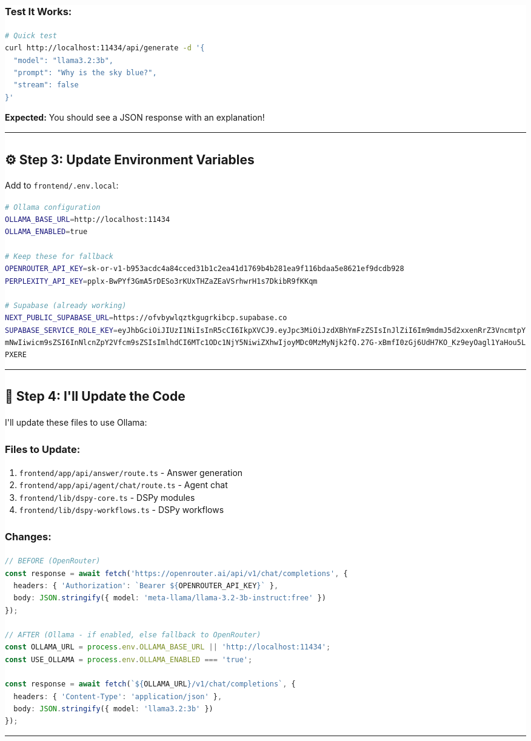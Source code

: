 ### **Test It Works:**
```bash
# Quick test
curl http://localhost:11434/api/generate -d '{
  "model": "llama3.2:3b",
  "prompt": "Why is the sky blue?",
  "stream": false
}'
```

**Expected:** You should see a JSON response with an explanation!

---

## ⚙️ Step 3: Update Environment Variables

Add to `frontend/.env.local`:
```bash
# Ollama configuration
OLLAMA_BASE_URL=http://localhost:11434
OLLAMA_ENABLED=true

# Keep these for fallback
OPENROUTER_API_KEY=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
PERPLEXITY_API_KEY=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

# Supabase (already working)
NEXT_PUBLIC_SUPABASE_URL=https://ofvbywlqztkgugrkibcp.supabase.co
SUPABASE_SERVICE_ROLE_KEY=eyJhbGciOiJIUzI1NiIsInR5cCI6IkpXVCJ9.eyJpc3MiOiJzdXBhYmFzZSIsInJlZiI6Im9mdmJ5d2xxenRrZ3VncmtpYmNwIiwicm9sZSI6InNlcnZpY2Vfcm9sZSIsImlhdCI6MTc1ODc1NjY5NiwiZXhwIjoyMDc0MzMyNjk2fQ.27G-xBmfI0zGj6UdH7KO_Kz9eyOagl1YaHou5LPXERE
```

---

## 🔄 Step 4: I'll Update the Code

I'll update these files to use Ollama:

### **Files to Update:**
1. `frontend/app/api/answer/route.ts` - Answer generation
2. `frontend/app/api/agent/chat/route.ts` - Agent chat
3. `frontend/lib/dspy-core.ts` - DSPy modules
4. `frontend/lib/dspy-workflows.ts` - DSPy workflows

### **Changes:**
```typescript
// BEFORE (OpenRouter)
const response = await fetch('https://openrouter.ai/api/v1/chat/completions', {
  headers: { 'Authorization': `Bearer ${OPENROUTER_API_KEY}` },
  body: JSON.stringify({ model: 'meta-llama/llama-3.2-3b-instruct:free' })
});

// AFTER (Ollama - if enabled, else fallback to OpenRouter)
const OLLAMA_URL = process.env.OLLAMA_BASE_URL || 'http://localhost:11434';
const USE_OLLAMA = process.env.OLLAMA_ENABLED === 'true';

const response = await fetch(`${OLLAMA_URL}/v1/chat/completions`, {
  headers: { 'Content-Type': 'application/json' },
  body: JSON.stringify({ model: 'llama3.2:3b' })
});
```

---